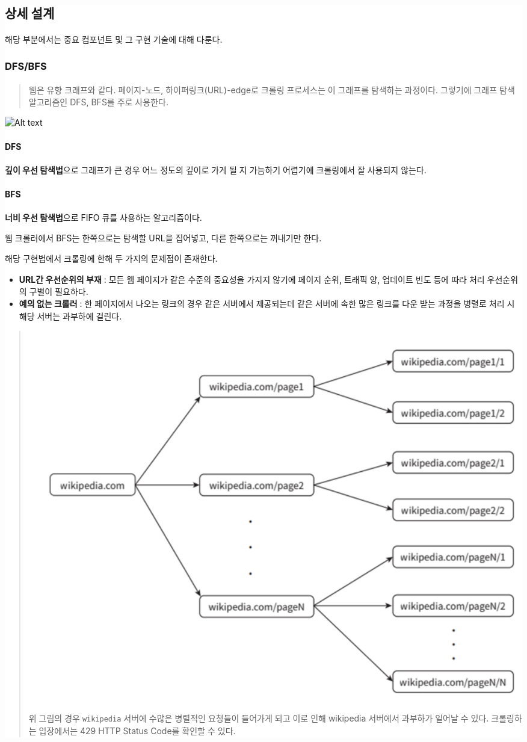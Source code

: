 ## 상세 설계

해당 부분에서는 중요 컴포넌트 및 그 구현 기술에 대해 다룬다.

### DFS/BFS

> 웹은 유향 크래프와 같다. 페이지-노드, 하이퍼링크(URL)-edge로 크롤링 프로세스는 이 그래프를 탐색하는 과정이다. 그렇기에 그래프 탐색 알고리즘인 DFS, BFS를 주로 사용한다.

![Alt text](image-9-4.png)

#### DFS

**깊이 우선 탐색법**으로 그래프가 큰 경우 어느 정도의 깊이로 가게 될 지 가늠하기 어렵기에 크롤링에서 잘 사용되지 않는다.

#### BFS

**너비 우선 탐색법**으로 FIFO 큐를 사용하는 알고리즘이다.

웹 크롤러에서 BFS는 한쪽으로는 탐색할 URL을 집어넣고, 다른 한쪽으로는 꺼내기만 한다.

해당 구현법에서 크롤링에 한해 두 가지의 문제점이 존재한다.

- **URL간 우선순위의 부재** : 모든 웹 페이지가 같은 수준의 중요성을 가지지 않기에 페이지 순위, 트래픽 양, 업데이트 빈도 등에 따라 처리 우선순위의 구별이 필요하다.
- **예의 없는 크롤러** : 한 페이지에서 나오는 링크의 경우 같은 서버에서 제공되는데 같은 서버에 속한 많은 링크를 다운 받는 과정을 병렬로 처리 시 해당 서버는 과부하에 걸린다.

> ![Alt text](image/image-9-5.png)
>
>위 그림의 경우 `wikipedia` 서버에 수많은 병렬적인 요청들이 들어가게 되고 이로 인해 wikipedia 서버에서 과부하가 일어날 수 있다. 크롤링하는 입장에서는 429 HTTP Status Code를 확인할 수 있다.
